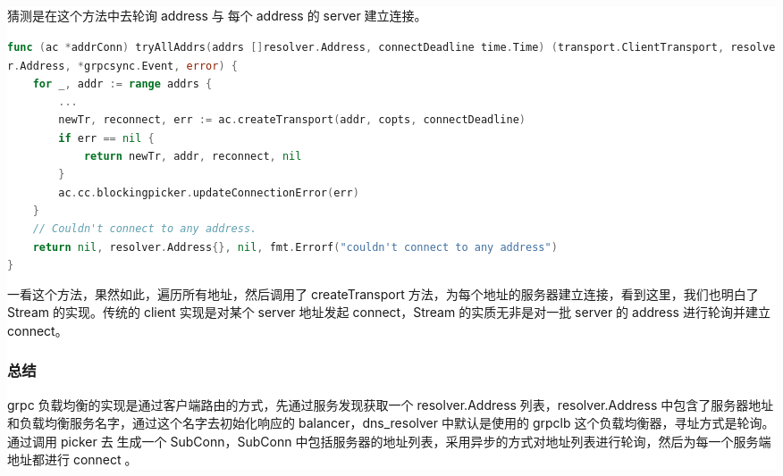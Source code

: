 猜测是在这个方法中去轮询 address 与 每个 address 的 server 建立连接。

```go
func (ac *addrConn) tryAllAddrs(addrs []resolver.Address, connectDeadline time.Time) (transport.ClientTransport, resolver.Address, *grpcsync.Event, error) {
    for _, addr := range addrs {
        ...
        newTr, reconnect, err := ac.createTransport(addr, copts, connectDeadline)
        if err == nil {
            return newTr, addr, reconnect, nil
        }
        ac.cc.blockingpicker.updateConnectionError(err)
    }
    // Couldn't connect to any address.
    return nil, resolver.Address{}, nil, fmt.Errorf("couldn't connect to any address")
}
```

一看这个方法，果然如此，遍历所有地址，然后调用了 createTransport 方法，为每个地址的服务器建立连接，看到这里，我们也明白了 Stream 的实现。传统的 client 实现是对某个 server 地址发起 connect，Stream 的实质无非是对一批 server 的 address 进行轮询并建立 connect。

### 总结

grpc 负载均衡的实现是通过客户端路由的方式，先通过服务发现获取一个 resolver.Address 列表，resolver.Address 中包含了服务器地址和负载均衡服务名字，通过这个名字去初始化响应的 balancer，dns_resolver 中默认是使用的 grpclb 这个负载均衡器，寻址方式是轮询。通过调用 picker 去 生成一个 SubConn，SubConn 中包括服务器的地址列表，采用异步的方式对地址列表进行轮询，然后为每一个服务端地址都进行 connect 。
